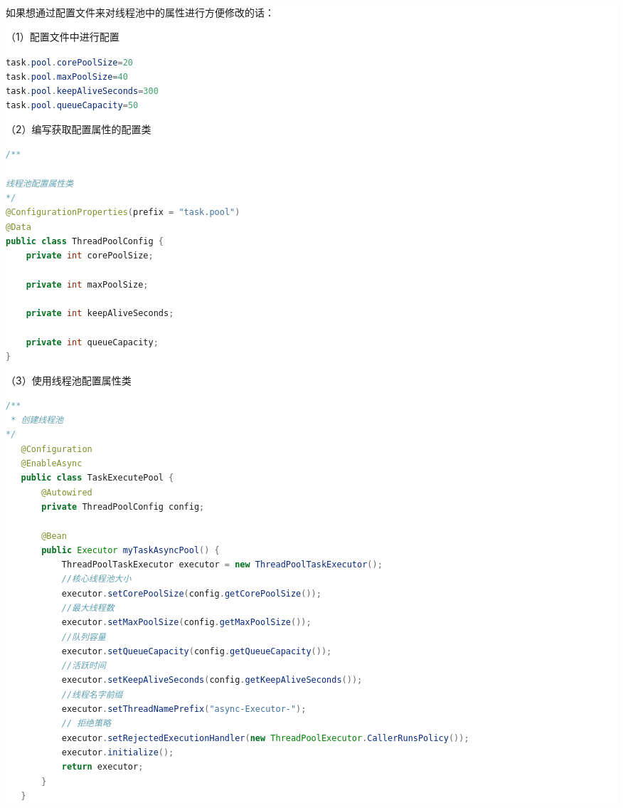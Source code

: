 如果想通过配置文件来对线程池中的属性进行方便修改的话：

（1）配置文件中进行配置

```java
task.pool.corePoolSize=20
task.pool.maxPoolSize=40
task.pool.keepAliveSeconds=300
task.pool.queueCapacity=50

```

（2）编写获取配置属性的配置类

```java
/**

线程池配置属性类
*/
@ConfigurationProperties(prefix = "task.pool")
@Data
public class ThreadPoolConfig {
    private int corePoolSize;

    private int maxPoolSize;

    private int keepAliveSeconds;

    private int queueCapacity;
}
```

（3）使用线程池配置属性类

```java
/**
 * 创建线程池
*/
   @Configuration
   @EnableAsync
   public class TaskExecutePool {
       @Autowired
       private ThreadPoolConfig config;

       @Bean
       public Executor myTaskAsyncPool() {
           ThreadPoolTaskExecutor executor = new ThreadPoolTaskExecutor();
           //核心线程池大小
           executor.setCorePoolSize(config.getCorePoolSize());
           //最大线程数
           executor.setMaxPoolSize(config.getMaxPoolSize());
           //队列容量
           executor.setQueueCapacity(config.getQueueCapacity());
           //活跃时间
           executor.setKeepAliveSeconds(config.getKeepAliveSeconds());
           //线程名字前缀
           executor.setThreadNamePrefix("async-Executor-");
           // 拒绝策略
           executor.setRejectedExecutionHandler(new ThreadPoolExecutor.CallerRunsPolicy());
           executor.initialize();
           return executor;
       }
   }
```

